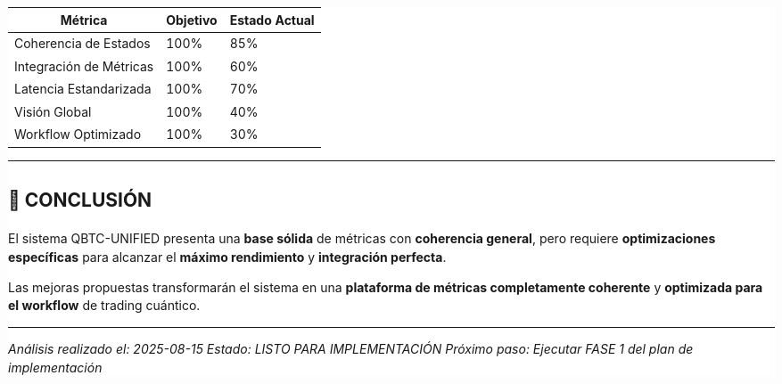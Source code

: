 | Métrica | Objetivo | Estado Actual |
|---------|----------|---------------|
| Coherencia de Estados | 100% | 85% |
| Integración de Métricas | 100% | 60% |
| Latencia Estandarizada | 100% | 70% |
| Visión Global | 100% | 40% |
| Workflow Optimizado | 100% | 30% |

---

## 🎉 **CONCLUSIÓN**

El sistema QBTC-UNIFIED presenta una **base sólida** de métricas con **coherencia general**, pero requiere **optimizaciones específicas** para alcanzar el **máximo rendimiento** y **integración perfecta**.

Las mejoras propuestas transformarán el sistema en una **plataforma de métricas completamente coherente** y **optimizada para el workflow** de trading cuántico.

---

*Análisis realizado el: 2025-08-15*
*Estado: LISTO PARA IMPLEMENTACIÓN*
*Próximo paso: Ejecutar FASE 1 del plan de implementación*
